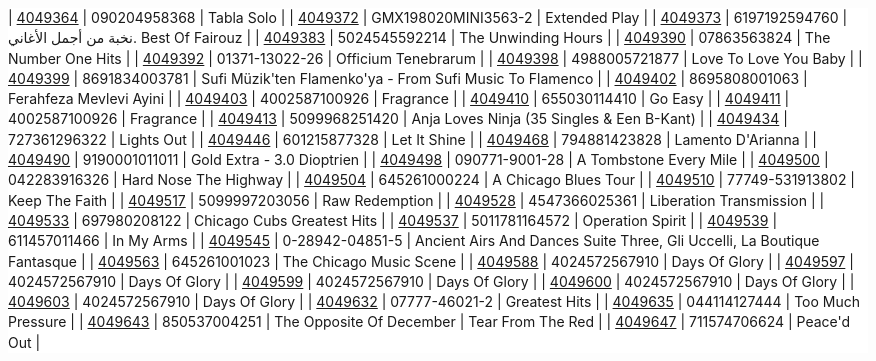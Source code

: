 | [4049364](https://www.discogs.com/release/4049364) | 090204958368 | Tabla Solo |
| [4049372](https://www.discogs.com/release/4049372) | GMX198020MINI3563-2 | Extended Play |
| [4049373](https://www.discogs.com/release/4049373) | 6197192594760 | نخبة من أجمل الأغاني.  Best Of Fairouz |
| [4049383](https://www.discogs.com/release/4049383) | 5024545592214 | The Unwinding Hours |
| [4049390](https://www.discogs.com/release/4049390) | 07863563824 | The Number One Hits |
| [4049392](https://www.discogs.com/release/4049392) | 01371-13022-26 | Officium Tenebrarum |
| [4049398](https://www.discogs.com/release/4049398) | 4988005721877 | Love To Love You Baby |
| [4049399](https://www.discogs.com/release/4049399) | 8691834003781 | Sufi Müzik'ten Flamenko'ya - From Sufi Music To Flamenco |
| [4049402](https://www.discogs.com/release/4049402) | 8695808001063 | Ferahfeza Mevlevi Ayini |
| [4049403](https://www.discogs.com/release/4049403) | 4002587100926 | Fragrance |
| [4049410](https://www.discogs.com/release/4049410) | 655030114410 | Go Easy |
| [4049411](https://www.discogs.com/release/4049411) | 4002587100926 | Fragrance |
| [4049413](https://www.discogs.com/release/4049413) | 5099968251420 | Anja Loves Ninja (35 Singles & Een B-Kant) |
| [4049434](https://www.discogs.com/release/4049434) | 727361296322 | Lights Out |
| [4049446](https://www.discogs.com/release/4049446) | 601215877328 | Let It Shine |
| [4049468](https://www.discogs.com/release/4049468) | 794881423828 | Lamento D'Arianna |
| [4049490](https://www.discogs.com/release/4049490) | 9190001011011 | Gold Extra - 3.0 Dioptrien |
| [4049498](https://www.discogs.com/release/4049498) | 090771-9001-28 | A Tombstone Every Mile |
| [4049500](https://www.discogs.com/release/4049500) | 042283916326 | Hard Nose The Highway |
| [4049504](https://www.discogs.com/release/4049504) | 645261000224 | A Chicago Blues Tour |
| [4049510](https://www.discogs.com/release/4049510) | 77749-531913802 | Keep The Faith |
| [4049517](https://www.discogs.com/release/4049517) | 5099997203056 | Raw Redemption |
| [4049528](https://www.discogs.com/release/4049528) | 4547366025361 | Liberation Transmission |
| [4049533](https://www.discogs.com/release/4049533) | 697980208122 | Chicago Cubs Greatest Hits |
| [4049537](https://www.discogs.com/release/4049537) | 5011781164572 | Operation Spirit |
| [4049539](https://www.discogs.com/release/4049539) | 611457011466 | In My Arms |
| [4049545](https://www.discogs.com/release/4049545) | 0-28942-04851-5 | Ancient Airs And Dances Suite Three, Gli Uccelli, La Boutique Fantasque |
| [4049563](https://www.discogs.com/release/4049563) | 645261001023 | The Chicago Music Scene |
| [4049588](https://www.discogs.com/release/4049588) | 4024572567910 | Days Of Glory |
| [4049597](https://www.discogs.com/release/4049597) | 4024572567910 | Days Of Glory |
| [4049599](https://www.discogs.com/release/4049599) | 4024572567910 | Days Of Glory |
| [4049600](https://www.discogs.com/release/4049600) | 4024572567910 | Days Of Glory |
| [4049603](https://www.discogs.com/release/4049603) | 4024572567910 | Days Of Glory |
| [4049632](https://www.discogs.com/release/4049632) | 07777-46021-2 | Greatest Hits |
| [4049635](https://www.discogs.com/release/4049635) | 044114127444 | Too Much Pressure |
| [4049643](https://www.discogs.com/release/4049643) | 850537004251 | The Opposite Of December | Tear From The Red |
| [4049647](https://www.discogs.com/release/4049647) | 711574706624 | Peace'd Out |